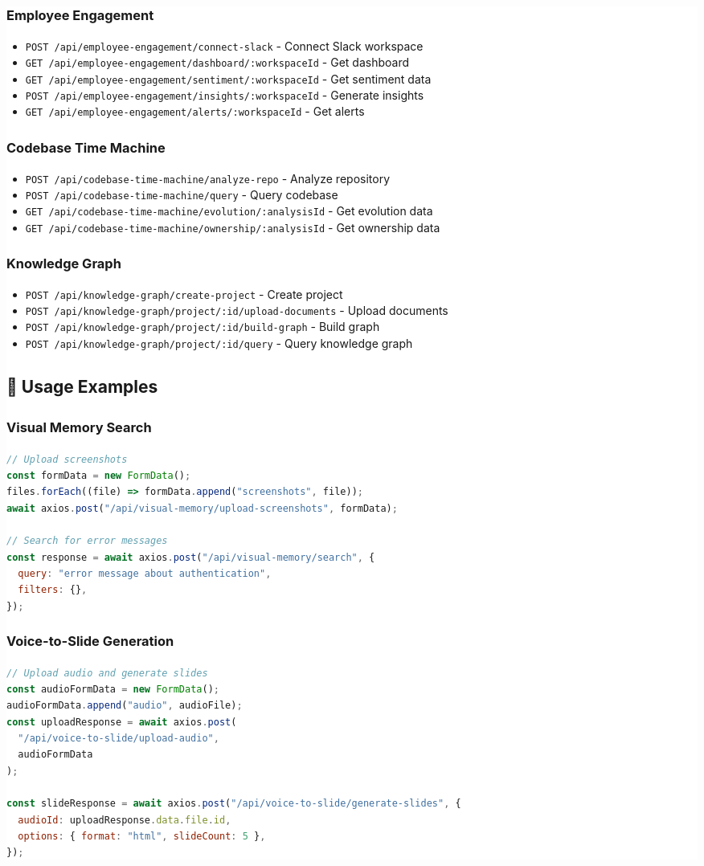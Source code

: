 ### Employee Engagement

- `POST /api/employee-engagement/connect-slack` - Connect Slack workspace
- `GET /api/employee-engagement/dashboard/:workspaceId` - Get dashboard
- `GET /api/employee-engagement/sentiment/:workspaceId` - Get sentiment data
- `POST /api/employee-engagement/insights/:workspaceId` - Generate insights
- `GET /api/employee-engagement/alerts/:workspaceId` - Get alerts

### Codebase Time Machine

- `POST /api/codebase-time-machine/analyze-repo` - Analyze repository
- `POST /api/codebase-time-machine/query` - Query codebase
- `GET /api/codebase-time-machine/evolution/:analysisId` - Get evolution data
- `GET /api/codebase-time-machine/ownership/:analysisId` - Get ownership data

### Knowledge Graph

- `POST /api/knowledge-graph/create-project` - Create project
- `POST /api/knowledge-graph/project/:id/upload-documents` - Upload documents
- `POST /api/knowledge-graph/project/:id/build-graph` - Build graph
- `POST /api/knowledge-graph/project/:id/query` - Query knowledge graph

## 🎯 Usage Examples

### Visual Memory Search

```javascript
// Upload screenshots
const formData = new FormData();
files.forEach((file) => formData.append("screenshots", file));
await axios.post("/api/visual-memory/upload-screenshots", formData);

// Search for error messages
const response = await axios.post("/api/visual-memory/search", {
  query: "error message about authentication",
  filters: {},
});
```

### Voice-to-Slide Generation

```javascript
// Upload audio and generate slides
const audioFormData = new FormData();
audioFormData.append("audio", audioFile);
const uploadResponse = await axios.post(
  "/api/voice-to-slide/upload-audio",
  audioFormData
);

const slideResponse = await axios.post("/api/voice-to-slide/generate-slides", {
  audioId: uploadResponse.data.file.id,
  options: { format: "html", slideCount: 5 },
});
```
